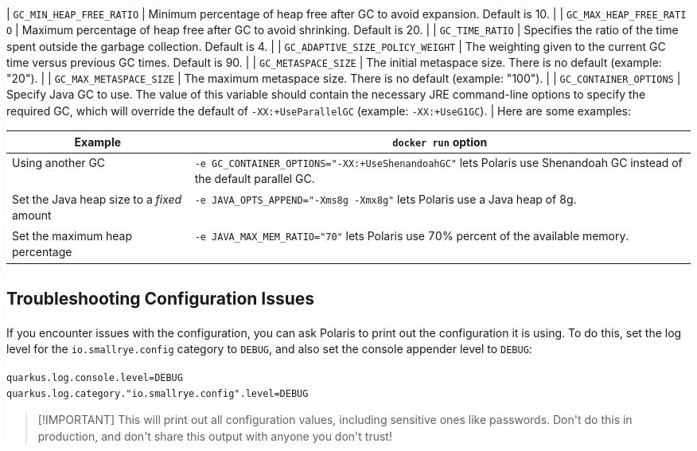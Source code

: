 | `GC_MIN_HEAP_FREE_RATIO`         | Minimum percentage of heap free after GC to avoid expansion. Default is 10.                                                                                                                                                                                                                                                                                                                                                                                                                                                            |
| `GC_MAX_HEAP_FREE_RATIO`         | Maximum percentage of heap free after GC to avoid shrinking. Default is 20.                                                                                                                                                                                                                                                                                                                                                                                                                                                            |
| `GC_TIME_RATIO`                  | Specifies the ratio of the time spent outside the garbage collection. Default is 4.                                                                                                                                                                                                                                                                                                                                                                                                                                                    |
| `GC_ADAPTIVE_SIZE_POLICY_WEIGHT` | The weighting given to the current GC time versus previous GC times. Default is 90.                                                                                                                                                                                                                                                                                                                                                                                                                                                    |
| `GC_METASPACE_SIZE`              | The initial metaspace size. There is no default (example: "20").                                                                                                                                                                                                                                                                                                                                                                                                                                                                       |
| `GC_MAX_METASPACE_SIZE`          | The maximum metaspace size. There is no default (example: "100").                                                                                                                                                                                                                                                                                                                                                                                                                                                                      |
| `GC_CONTAINER_OPTIONS`           | Specify Java GC to use. The value of this variable should contain the necessary JRE command-line options to specify the required GC, which will override the default of `-XX:+UseParallelGC` (example: `-XX:+UseG1GC`).                                                                                                                                                                                                                                                                                                                |
Here are some examples:

| Example                                    | `docker run` option                                                                                                 |
|--------------------------------------------|---------------------------------------------------------------------------------------------------------------------|
| Using another GC                           | `-e GC_CONTAINER_OPTIONS="-XX:+UseShenandoahGC"` lets Polaris use Shenandoah GC instead of the default parallel GC. |
| Set the Java heap size to a _fixed_ amount | `-e JAVA_OPTS_APPEND="-Xms8g -Xmx8g"` lets Polaris use a Java heap of 8g.                                           |
| Set the maximum heap percentage            | `-e JAVA_MAX_MEM_RATIO="70"` lets Polaris use 70% percent of the available memory.                                  |


## Troubleshooting Configuration Issues

If you encounter issues with the configuration, you can ask Polaris to print out the configuration it
is using. To do this, set the log level for the `io.smallrye.config` category to `DEBUG`, and also
set the console appender level to `DEBUG`:

```properties
quarkus.log.console.level=DEBUG
quarkus.log.category."io.smallrye.config".level=DEBUG
```

> [!IMPORTANT] This will print out all configuration values, including sensitive ones like
> passwords. Don't do this in production, and don't share this output with anyone you don't trust!


[ubi9/openjdk-21-runtime]: https://catalog.redhat.com/software/containers/ubi9/openjdk-21-runtime/6501ce769a0d86945c422d5f